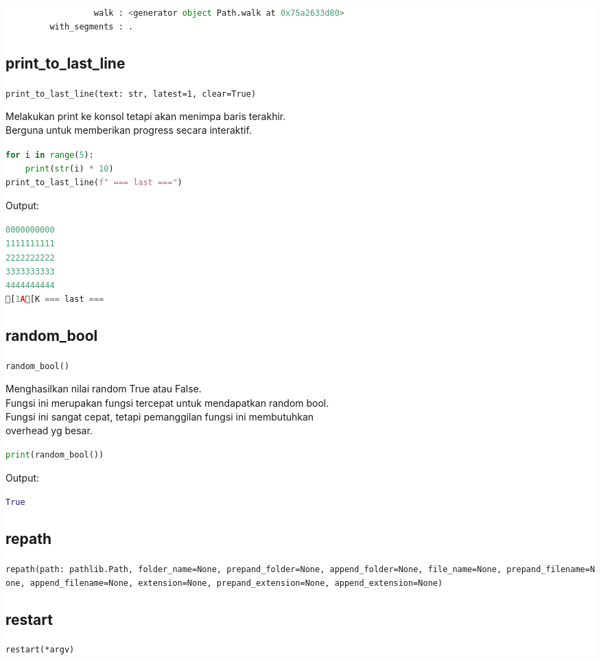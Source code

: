 ```py
                  walk : <generator object Path.walk at 0x75a2633d80>
         with_segments : .
```

## print_to_last_line

`print_to_last_line(text: str, latest=1, clear=True)`

Melakukan print ke konsol tetapi akan menimpa baris terakhir.  
Berguna untuk memberikan progress secara interaktif.  
  
```python  
for i in range(5):  
    print(str(i) * 10)  
print_to_last_line(f" === last ===")  
```

Output:
```py
0000000000
1111111111
2222222222
3333333333
4444444444
[1A[K === last ===
```

## random_bool

`random_bool()`

Menghasilkan nilai random True atau False.  
Fungsi ini merupakan fungsi tercepat untuk mendapatkan random bool.  
Fungsi ini sangat cepat, tetapi pemanggilan fungsi ini membutuhkan  
overhead yg besar.  
  
```python  
print(random_bool())  
```

Output:
```py
True
```

## repath

`repath(path: pathlib.Path, folder_name=None, prepand_folder=None, append_folder=None, file_name=None, prepand_filename=None, append_filename=None, extension=None, prepand_extension=None, append_extension=None)`

## restart

`restart(*argv)`
